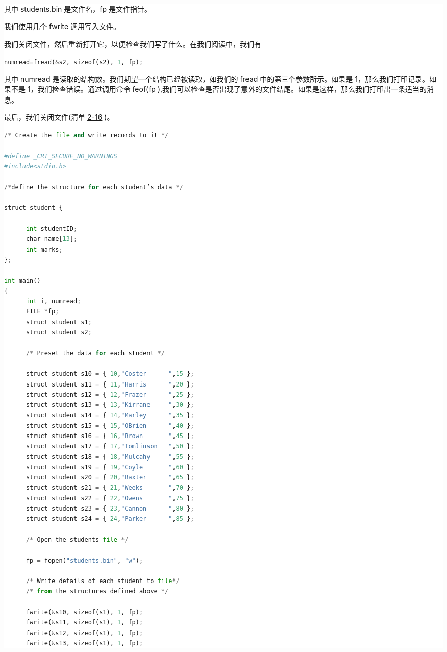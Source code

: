 其中 students.bin 是文件名，fp 是文件指针。

我们使用几个 fwrite 调用写入文件。

我们关闭文件，然后重新打开它，以便检查我们写了什么。在我们阅读中，我们有

```py
numread=fread(&s2, sizeof(s2), 1, fp);

```

其中 numread 是读取的结构数。我们期望一个结构已经被读取，如我们的 fread 中的第三个参数所示。如果是 1，那么我们打印记录。如果不是 1，我们检查错误。通过调用命令 feof(fp ),我们可以检查是否出现了意外的文件结尾。如果是这样，那么我们打印出一条适当的消息。

最后，我们关闭文件(清单 [2-16](#PC36) )。

```py
/* Create the file and write records to it */

#define _CRT_SECURE_NO_WARNINGS
#include<stdio.h>

/*define the structure for each student’s data */

struct student {

      int studentID;
      char name[13];
      int marks;
};

int main()
{
      int i, numread;
      FILE *fp;
      struct student s1;
      struct student s2;

      /* Preset the data for each student */

      struct student s10 = { 10,"Coster      ",15 };
      struct student s11 = { 11,"Harris      ",20 };
      struct student s12 = { 12,"Frazer      ",25 };
      struct student s13 = { 13,"Kirrane     ",30 };
      struct student s14 = { 14,"Marley      ",35 };
      struct student s15 = { 15,"OBrien      ",40 };
      struct student s16 = { 16,"Brown       ",45 };
      struct student s17 = { 17,"Tomlinson   ",50 };
      struct student s18 = { 18,"Mulcahy     ",55 };
      struct student s19 = { 19,"Coyle       ",60 };
      struct student s20 = { 20,"Baxter      ",65 };
      struct student s21 = { 21,"Weeks       ",70 };
      struct student s22 = { 22,"Owens       ",75 };
      struct student s23 = { 23,"Cannon      ",80 };
      struct student s24 = { 24,"Parker      ",85 };

      /* Open the students file */

      fp = fopen("students.bin", "w");

      /* Write details of each student to file*/
      /* from the structures defined above */

      fwrite(&s10, sizeof(s1), 1, fp);
      fwrite(&s11, sizeof(s1), 1, fp);
      fwrite(&s12, sizeof(s1), 1, fp);
      fwrite(&s13, sizeof(s1), 1, fp);
```